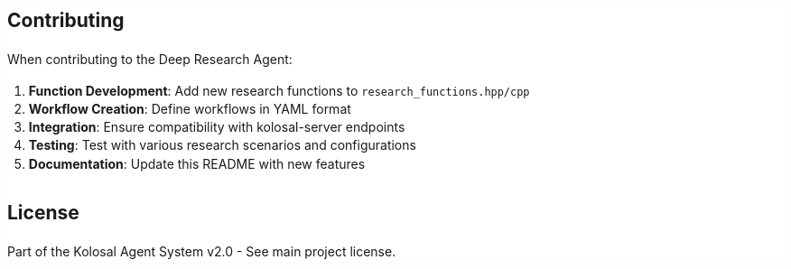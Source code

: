 ## Contributing

When contributing to the Deep Research Agent:

1. **Function Development**: Add new research functions to `research_functions.hpp/cpp`
2. **Workflow Creation**: Define workflows in YAML format  
3. **Integration**: Ensure compatibility with kolosal-server endpoints
4. **Testing**: Test with various research scenarios and configurations
5. **Documentation**: Update this README with new features

## License

Part of the Kolosal Agent System v2.0 - See main project license.
